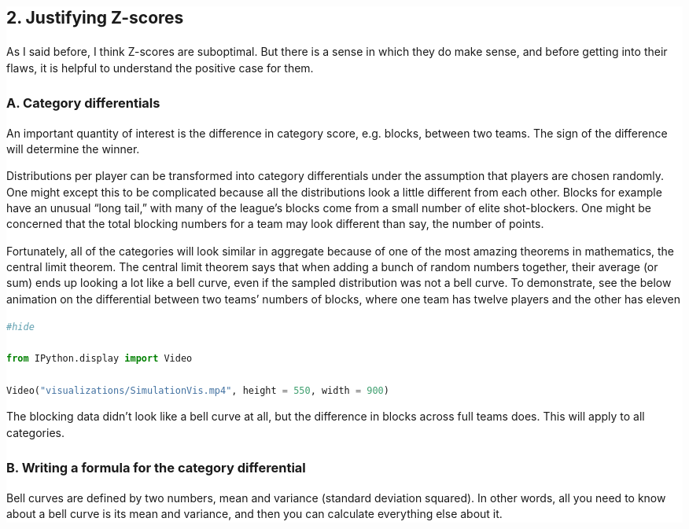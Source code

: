 


<video src="visualizations/BlockVis.mp4" controls  width="900"  height="550">
      Your browser does not support the <code>video</code> element.
    </video>



## 2. Justifying Z-scores

As I said before, I think Z-scores are suboptimal. But there is a sense in which they do make sense, and before getting into their flaws, it is helpful to understand the positive case for them.  


### A.	Category differentials

An important quantity of interest is the difference in category score, e.g. blocks, between two teams. The sign of the difference will determine the winner. 

Distributions per player can be transformed into category differentials under the assumption that players are chosen randomly. One might except this to be complicated because all the distributions look a little different from each other. Blocks for example have an unusual “long tail,” with many of the league’s blocks come from a small number of elite shot-blockers. One might be concerned that the total blocking numbers for a team may look different than say, the number of points. 

Fortunately, all of the categories will look similar in aggregate because of one of the most amazing theorems in mathematics, the central limit theorem. The central limit theorem says that when adding a bunch of random numbers together, their average (or sum) ends up looking a lot like a bell curve, even if the sampled distribution was not a bell curve. To demonstrate, see the below animation on the differential between two teams’ numbers of blocks, where one team has twelve players and the other has eleven


```python
#hide

from IPython.display import Video

Video("visualizations/SimulationVis.mp4", height = 550, width = 900)
```




<video src="visualizations/SimulationVis.mp4" controls  width="900"  height="550">
      Your browser does not support the <code>video</code> element.
    </video>



The blocking data didn’t look like a bell curve at all, but the difference in blocks across full teams does. This will apply to all categories. 

### B.	Writing a formula for the category differential

Bell curves are defined by two numbers, mean and variance (standard deviation squared). In other words, all you need to know about a bell curve is its mean and variance, and then you can calculate everything else about it. 
